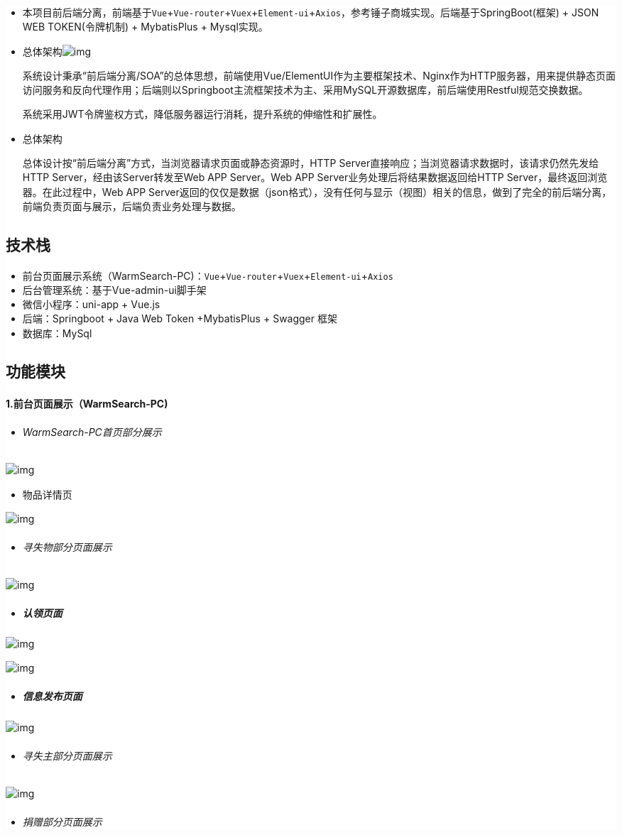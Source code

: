 - 本项目前后端分离，前端基于`Vue`+`Vue-router`+`Vuex`+`Element-ui`+`Axios`，参考锤子商城实现。后端基于SpringBoot(框架) + JSON WEB TOKEN(令牌机制) + MybatisPlus + Mysql实现。

- 总体架构![img](https://cdn.jsdelivr.net/gh/lijinghailjh/cdn/img/失物招领.assets/clip_image002.jpg)

  系统设计秉承“前后端分离/SOA”的总体思想，前端使用Vue/ElementUI作为主要框架技术、Nginx作为HTTP服务器，用来提供静态页面访问服务和反向代理作用；后端则以Springboot主流框架技术为主、采用MySQL开源数据库，前后端使用Restful规范交换数据。

  系统采用JWT令牌鉴权方式，降低服务器运行消耗，提升系统的伸缩性和扩展性。

- 总体架构

  总体设计按“前后端分离”方式，当浏览器请求页面或静态资源时，HTTP Server直接响应；当浏览器请求数据时，该请求仍然先发给HTTP Server，经由该Server转发至Web APP Server。Web APP Server业务处理后将结果数据返回给HTTP Server，最终返回浏览器。在此过程中，Web APP Server返回的仅仅是数据（json格式），没有任何与显示（视图）相关的信息，做到了完全的前后端分离，前端负责页面与展示，后端负责业务处理与数据。

## 技术栈

- 前台页面展示系统（WarmSearch-PC)：`Vue`+`Vue-router`+`Vuex`+`Element-ui`+`Axios`
- 后台管理系统：基于Vue-admin-ui脚手架
- 微信小程序：uni-app + Vue.js
- 后端：Springboot + Java Web Token +MybatisPlus + Swagger 框架
- 数据库：MySql

## 功能模块


#### 1.前台页面展示（WarmSearch-PC)

- ###### WarmSearch-PC首页部分展示

![img](https://cdn.jsdelivr.net/gh/lijinghailjh/cdn/img/失物招领.assets/pc首页.png)

- 物品详情页

![img](https://cdn.jsdelivr.net/gh/lijinghailjh/cdn/img/失物招领.assets/物品详情页.png)

- ###### 寻失物部分页面展示

![img](https://cdn.jsdelivr.net/gh/lijinghailjh/cdn/img/失物招领.assets/寻物.png)

- #####  认领页面
![img](https://cdn.jsdelivr.net/gh/lijinghailjh/cdn/img/失物招领.assets/物品详情页2.png)

![img](https://cdn.jsdelivr.net/gh/lijinghailjh/cdn/img/失物招领.assets/认领页.png)

- ##### 信息发布页面

![img](https://cdn.jsdelivr.net/gh/lijinghailjh/cdn/img/失物招领.assets/信息发布页.png)

- ###### 寻失主部分页面展示

![img](https://cdn.jsdelivr.net/gh/lijinghailjh/cdn/img/失物招领.assets/image-20210327001747782.png)

- ###### 捐赠部分页面展示
